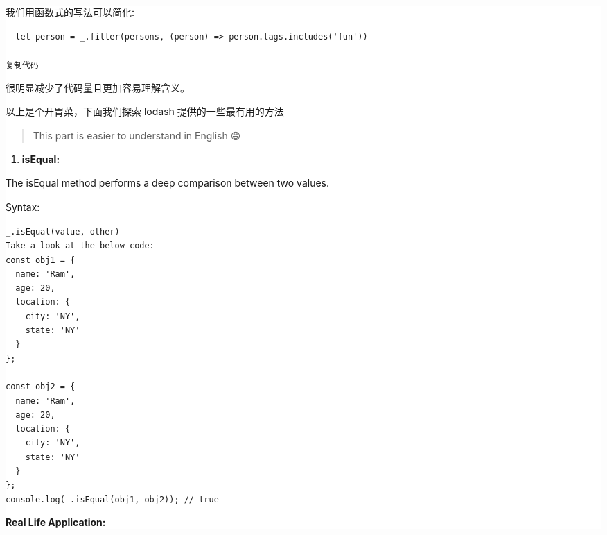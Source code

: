 
我们用函数式的写法可以简化:

```
  let person = _.filter(persons, (person) => person.tags.includes('fun'))

复制代码

```

很明显减少了代码量且更加容易理解含义。

以上是个开胃菜，下面我们探索 lodash 提供的一些最有用的方法

> This part is easier to understand in English 😄

1.  **isEqual:**

The isEqual method performs a deep comparison between two values.

Syntax:

```
_.isEqual(value, other)
Take a look at the below code:
const obj1 = {
  name: 'Ram',
  age: 20,
  location: {
    city: 'NY',
    state: 'NY'
  }
};

const obj2 = {
  name: 'Ram',
  age: 20,
  location: {
    city: 'NY',
    state: 'NY'
  }
};
console.log(_.isEqual(obj1, obj2)); // true

```

<iframe height="300" style="width: 100%;" scrolling="no" title="lodash isEqual Demo" src="https://codepen.io/myogeshchavan97/embed/WNbmboE?default-tab=html%2Cresult" frameborder="no" loading="lazy" allowtransparency="true" allowfullscreen="true">
  See the Pen <a href="https://codepen.io/myogeshchavan97/pen/WNbmboE">
  lodash isEqual Demo</a> by Yogesh (<a href="https://codepen.io/myogeshchavan97">@myogeshchavan97</a>)
  on <a href="https://codepen.io">CodePen</a>.
</iframe>


**Real Life Application:**
